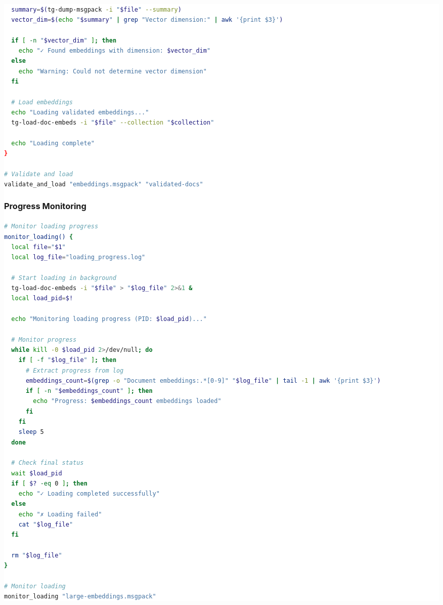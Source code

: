```bash
  summary=$(tg-dump-msgpack -i "$file" --summary)
  vector_dim=$(echo "$summary" | grep "Vector dimension:" | awk '{print $3}')
  
  if [ -n "$vector_dim" ]; then
    echo "✓ Found embeddings with dimension: $vector_dim"
  else
    echo "Warning: Could not determine vector dimension"
  fi
  
  # Load embeddings
  echo "Loading validated embeddings..."
  tg-load-doc-embeds -i "$file" --collection "$collection"
  
  echo "Loading complete"
}

# Validate and load
validate_and_load "embeddings.msgpack" "validated-docs"
```

### Progress Monitoring
```bash
# Monitor loading progress
monitor_loading() {
  local file="$1"
  local log_file="loading_progress.log"
  
  # Start loading in background
  tg-load-doc-embeds -i "$file" > "$log_file" 2>&1 &
  local load_pid=$!
  
  echo "Monitoring loading progress (PID: $load_pid)..."
  
  # Monitor progress
  while kill -0 $load_pid 2>/dev/null; do
    if [ -f "$log_file" ]; then
      # Extract progress from log
      embeddings_count=$(grep -o "Document embeddings:.*[0-9]" "$log_file" | tail -1 | awk '{print $3}')
      if [ -n "$embeddings_count" ]; then
        echo "Progress: $embeddings_count embeddings loaded"
      fi
    fi
    sleep 5
  done
  
  # Check final status
  wait $load_pid
  if [ $? -eq 0 ]; then
    echo "✓ Loading completed successfully"
  else
    echo "✗ Loading failed"
    cat "$log_file"
  fi
  
  rm "$log_file"
}

# Monitor loading
monitor_loading "large-embeddings.msgpack"
```
